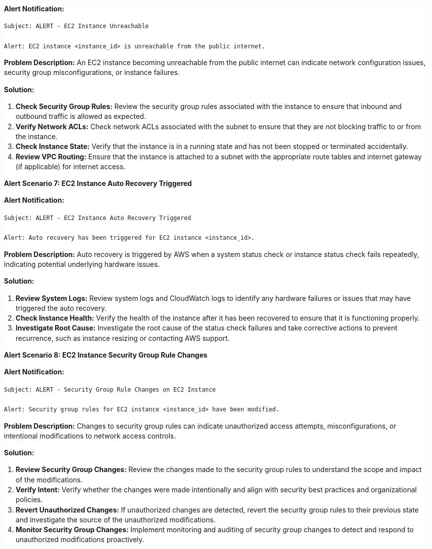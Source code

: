 **Alert Notification:**
```
Subject: ALERT - EC2 Instance Unreachable

Alert: EC2 instance <instance_id> is unreachable from the public internet.
```

**Problem Description:**
An EC2 instance becoming unreachable from the public internet can indicate network configuration issues, security group misconfigurations, or instance failures.

**Solution:**
1. **Check Security Group Rules:** Review the security group rules associated with the instance to ensure that inbound and outbound traffic is allowed as expected.
2. **Verify Network ACLs:** Check network ACLs associated with the subnet to ensure that they are not blocking traffic to or from the instance.
3. **Check Instance State:** Verify that the instance is in a running state and has not been stopped or terminated accidentally.
4. **Review VPC Routing:** Ensure that the instance is attached to a subnet with the appropriate route tables and internet gateway (if applicable) for internet access.

**Alert Scenario 7: EC2 Instance Auto Recovery Triggered**

**Alert Notification:**
```
Subject: ALERT - EC2 Instance Auto Recovery Triggered

Alert: Auto recovery has been triggered for EC2 instance <instance_id>.
```

**Problem Description:**
Auto recovery is triggered by AWS when a system status check or instance status check fails repeatedly, indicating potential underlying hardware issues.

**Solution:**
1. **Review System Logs:** Review system logs and CloudWatch logs to identify any hardware failures or issues that may have triggered the auto recovery.
2. **Check Instance Health:** Verify the health of the instance after it has been recovered to ensure that it is functioning properly.
3. **Investigate Root Cause:** Investigate the root cause of the status check failures and take corrective actions to prevent recurrence, such as instance resizing or contacting AWS support.

**Alert Scenario 8: EC2 Instance Security Group Rule Changes**

**Alert Notification:**
```
Subject: ALERT - Security Group Rule Changes on EC2 Instance

Alert: Security group rules for EC2 instance <instance_id> have been modified.
```

**Problem Description:**
Changes to security group rules can indicate unauthorized access attempts, misconfigurations, or intentional modifications to network access controls.

**Solution:**
1. **Review Security Group Changes:** Review the changes made to the security group rules to understand the scope and impact of the modifications.
2. **Verify Intent:** Verify whether the changes were made intentionally and align with security best practices and organizational policies.
3. **Revert Unauthorized Changes:** If unauthorized changes are detected, revert the security group rules to their previous state and investigate the source of the unauthorized modifications.
4. **Monitor Security Group Changes:** Implement monitoring and auditing of security group changes to detect and respond to unauthorized modifications proactively.
